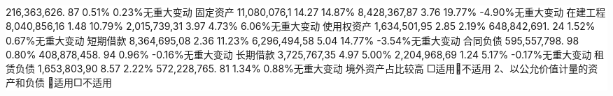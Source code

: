 216,363,626.
87
0.51%
0.23%无重大变动
固定资产
11,080,076,1
14.27
14.87%
8,428,367,87
3.76
19.77%
-4.90%无重大变动
在建工程
8,040,856,16
1.48
10.79%
2,015,739,31
3.97
4.73%
6.06%无重大变动
使用权资产
1,634,501,95
2.85
2.19%
648,842,691.
24
1.52%
0.67%无重大变动
短期借款
8,364,695,08
2.36
11.23%
6,296,494,58
5.04
14.77%
-3.54%无重大变动
合同负债
595,557,798.
98
0.80%
408,878,458.
94
0.96%
-0.16%无重大变动
长期借款
3,725,767,35
4.97
5.00%
2,204,968,69
1.24
5.17%
-0.17%无重大变动
租赁负债
1,653,803,90
8.57
2.22%
572,228,765.
81
1.34%
0.88%无重大变动
境外资产占比较高
□适用不适用
2、以公允价值计量的资产和负债
适用□不适用